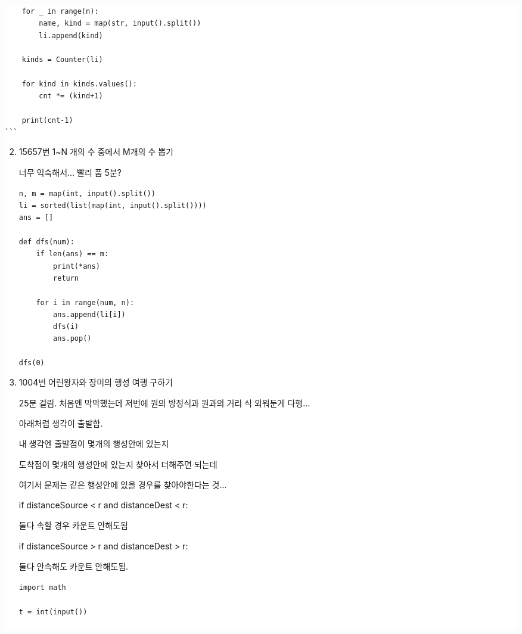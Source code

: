         for _ in range(n):
            name, kind = map(str, input().split())
            li.append(kind)
    
        kinds = Counter(li)    
    
        for kind in kinds.values(): 
            cnt *= (kind+1)
    
        print(cnt-1)
    ```
    
      
    
2. 15657번 1~N 개의 수 중에서 M개의 수 뽑기
    
    너무 익숙해서… 빨리 품 5분?
    
    ```
    n, m = map(int, input().split())
    li = sorted(list(map(int, input().split())))
    ans = []
    
    def dfs(num):
        if len(ans) == m:
            print(*ans)
            return
        
        for i in range(num, n):
            ans.append(li[i])
            dfs(i)
            ans.pop()
    
    dfs(0)
    ```
    
      
    
3. 1004번 어린왕자와 장미의 행성 여행 구하기
    
    25분 걸림. 처음엔 막막했는데 저번에 원의 방정식과 원과의 거리 식 외워둔게 다행…
    
    아래처럼 생각이 출발함.
    
    내 생각엔 출발점이 몇개의 행성안에 있는지
    
    도착점이 몇개의 행성안에 있는지 찾아서 더해주면 되는데
    
    여기서 문제는 같은 행성안에 있을 경우를 찾아야한다는 것...
    
    if distanceSource < r and distanceDest < r:
    
    둘다 속할 경우 카운트 안해도됨
    
    if distanceSource > r and distanceDest > r:
    
    둘다 안속해도 카운트 안해도됨.
    
    ```
    import math
    
    t = int(input())
    